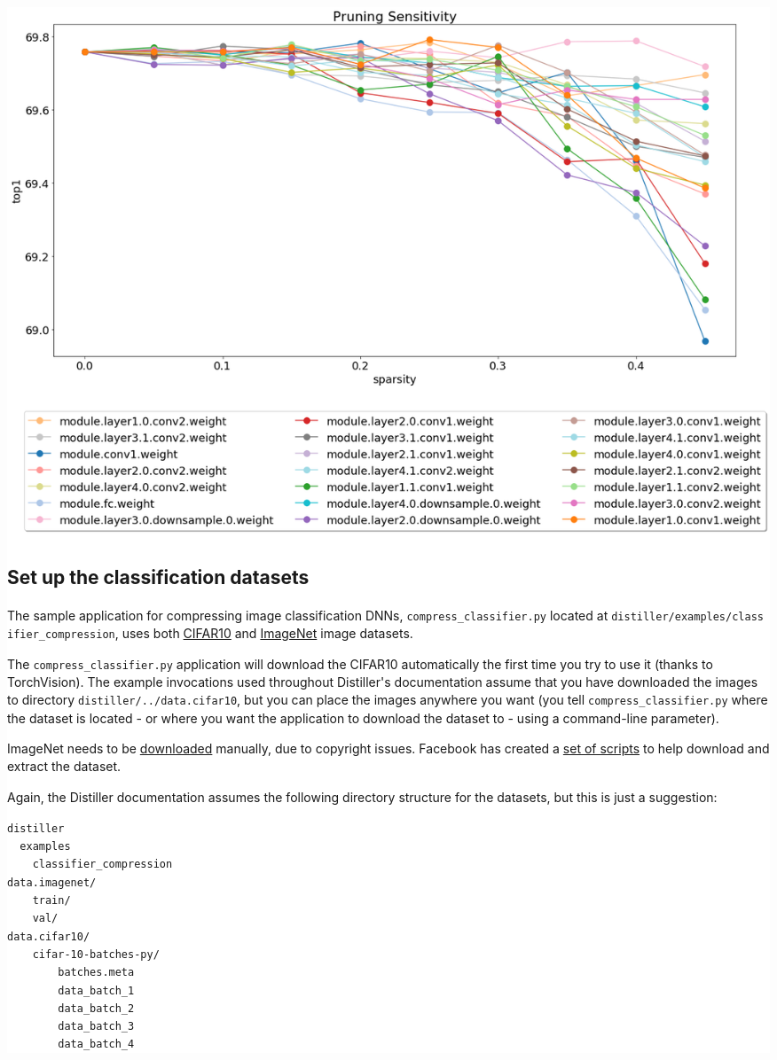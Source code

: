 <center> <img src="imgs/resnet18-sensitivity.png"></center>

## Set up the classification datasets
The sample application for compressing image classification DNNs, ```compress_classifier.py``` located at ```distiller/examples/classifier_compression```, uses both [CIFAR10](https://www.cs.toronto.edu/~kriz/cifar.html) and [ImageNet](http://www.image-net.org/) image datasets.<br>

The ```compress_classifier.py``` application will download the CIFAR10 automatically the first time you try to use it (thanks to TorchVision).  The example invocations used  throughout Distiller's documentation assume that you have downloaded the images to directory ```distiller/../data.cifar10```, but you can place the images anywhere you want (you tell ```compress_classifier.py``` where the dataset is located - or where you want the application to download the dataset to - using a command-line parameter).

ImageNet needs to be [downloaded](http://image-net.org/download) manually, due to copyright issues.  Facebook has created a [set of scripts](https://github.com/facebook/fb.resnet.torch/blob/master/INSTALL.md#download-the-imagenet-dataset) to help download and extract the dataset.

Again, the Distiller documentation assumes the following directory structure for the datasets, but this is just a suggestion:
```
distiller
  examples
    classifier_compression
data.imagenet/
    train/
    val/
data.cifar10/
    cifar-10-batches-py/
        batches.meta
        data_batch_1
        data_batch_2
        data_batch_3
        data_batch_4
```